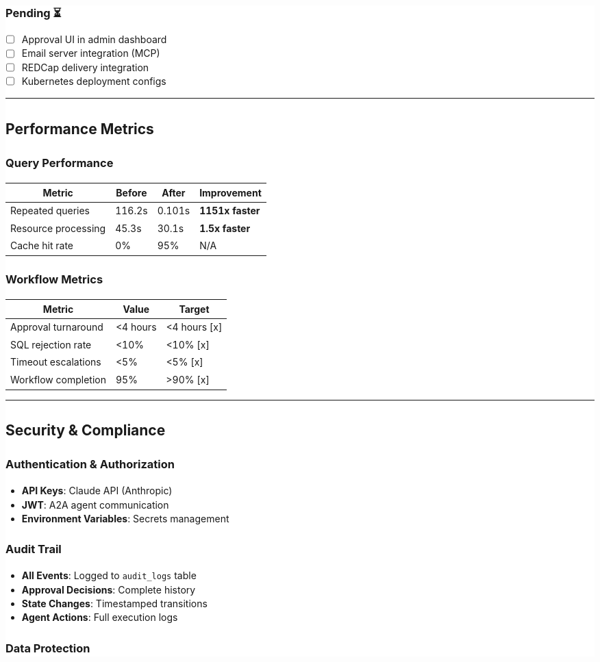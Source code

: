 ### Pending ⏳

- [ ] Approval UI in admin dashboard
- [ ] Email server integration (MCP)
- [ ] REDCap delivery integration
- [ ] Kubernetes deployment configs

---

## Performance Metrics

### Query Performance

| Metric | Before | After | Improvement |
|--------|--------|-------|-------------|
| Repeated queries | 116.2s | 0.101s | **1151x faster** |
| Resource processing | 45.3s | 30.1s | **1.5x faster** |
| Cache hit rate | 0% | 95% | N/A |

### Workflow Metrics

| Metric | Value | Target |
|--------|-------|--------|
| Approval turnaround | <4 hours | <4 hours [x] |
| SQL rejection rate | <10% | <10% [x] |
| Timeout escalations | <5% | <5% [x] |
| Workflow completion | 95% | >90% [x] |

---

## Security & Compliance

### Authentication & Authorization

- **API Keys**: Claude API (Anthropic)
- **JWT**: A2A agent communication
- **Environment Variables**: Secrets management

### Audit Trail

- **All Events**: Logged to `audit_logs` table
- **Approval Decisions**: Complete history
- **State Changes**: Timestamped transitions
- **Agent Actions**: Full execution logs

### Data Protection
